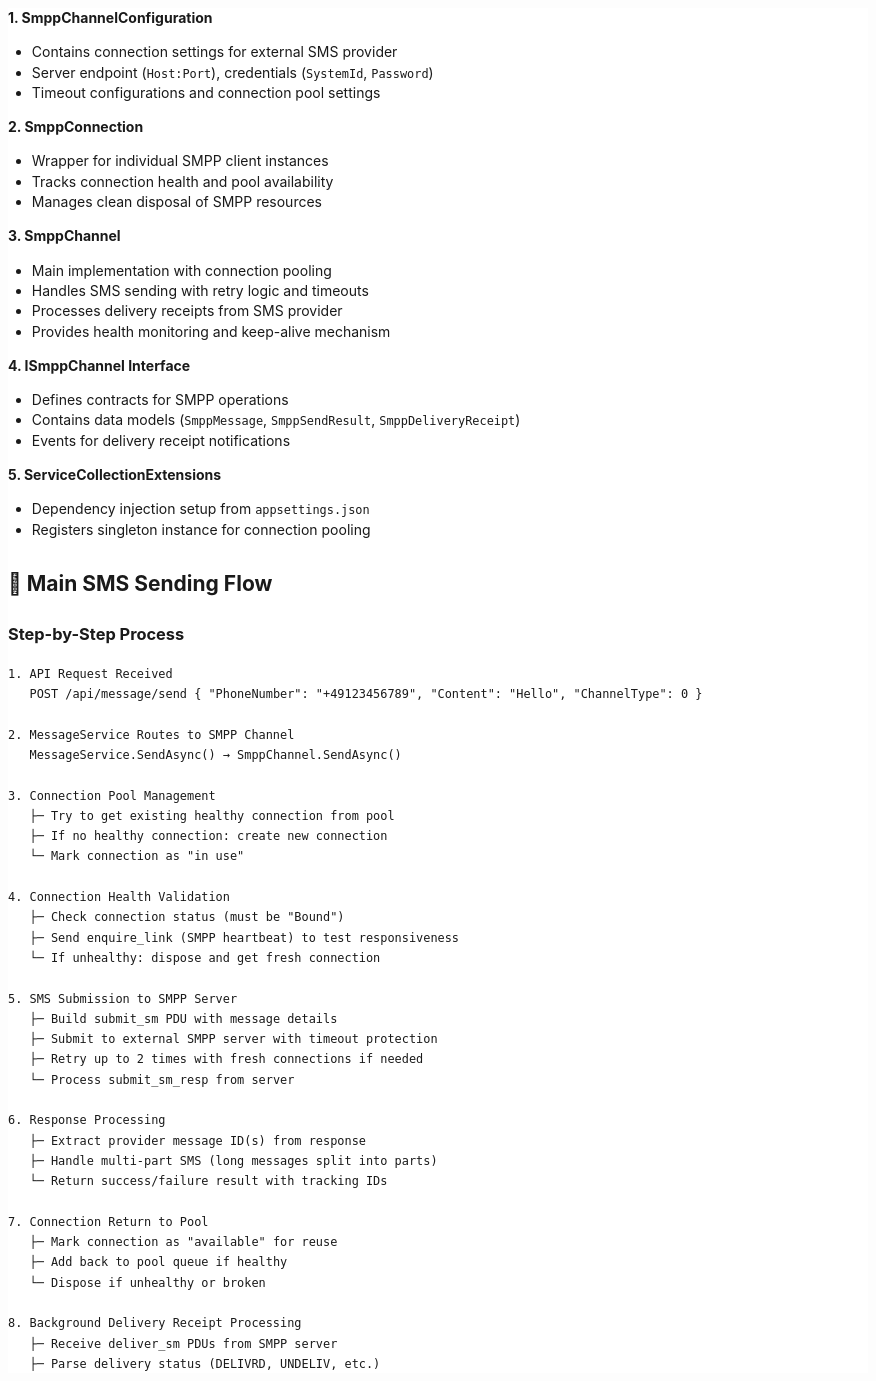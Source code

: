 **1. SmppChannelConfiguration**
- Contains connection settings for external SMS provider
- Server endpoint (`Host:Port`), credentials (`SystemId`, `Password`)
- Timeout configurations and connection pool settings

**2. SmppConnection** 
- Wrapper for individual SMPP client instances
- Tracks connection health and pool availability
- Manages clean disposal of SMPP resources

**3. SmppChannel**
- Main implementation with connection pooling
- Handles SMS sending with retry logic and timeouts
- Processes delivery receipts from SMS provider
- Provides health monitoring and keep-alive mechanism

**4. ISmppChannel Interface**
- Defines contracts for SMPP operations
- Contains data models (`SmppMessage`, `SmppSendResult`, `SmppDeliveryReceipt`)
- Events for delivery receipt notifications

**5. ServiceCollectionExtensions**
- Dependency injection setup from `appsettings.json`
- Registers singleton instance for connection pooling

## 🔄 Main SMS Sending Flow

### **Step-by-Step Process**

```
1. API Request Received
   POST /api/message/send { "PhoneNumber": "+49123456789", "Content": "Hello", "ChannelType": 0 }
   
2. MessageService Routes to SMPP Channel
   MessageService.SendAsync() → SmppChannel.SendAsync()
   
3. Connection Pool Management
   ├─ Try to get existing healthy connection from pool
   ├─ If no healthy connection: create new connection
   └─ Mark connection as "in use"
   
4. Connection Health Validation
   ├─ Check connection status (must be "Bound")
   ├─ Send enquire_link (SMPP heartbeat) to test responsiveness
   └─ If unhealthy: dispose and get fresh connection
   
5. SMS Submission to SMPP Server
   ├─ Build submit_sm PDU with message details
   ├─ Submit to external SMPP server with timeout protection
   ├─ Retry up to 2 times with fresh connections if needed
   └─ Process submit_sm_resp from server
   
6. Response Processing
   ├─ Extract provider message ID(s) from response
   ├─ Handle multi-part SMS (long messages split into parts)
   └─ Return success/failure result with tracking IDs
   
7. Connection Return to Pool
   ├─ Mark connection as "available" for reuse
   ├─ Add back to pool queue if healthy
   └─ Dispose if unhealthy or broken
   
8. Background Delivery Receipt Processing
   ├─ Receive deliver_sm PDUs from SMPP server
   ├─ Parse delivery status (DELIVRD, UNDELIV, etc.)
```